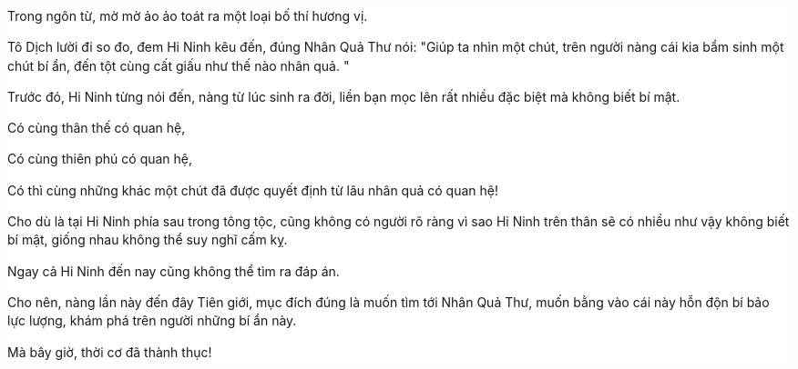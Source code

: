 Trong ngôn từ, mờ mờ ảo ảo toát ra một loại bố thí hương vị.

Tô Dịch lười đi so đo, đem Hi Ninh kêu đến, đúng Nhân Quả Thư nói: "Giúp ta nhìn một chút, trên người nàng cái kia bẩm sinh một chút bí ẩn, đến tột cùng cất giấu như thế nào nhân quả. "

Trước đó, Hi Ninh từng nói đến, nàng từ lúc sinh ra đời, liền bạn mọc lên rất nhiều đặc biệt mà không biết bí mật.

Có cùng thân thế có quan hệ,

Có cùng thiên phú có quan hệ,

Có thì cùng những khác một chút đã được quyết định từ lâu nhân quả có quan hệ!

Cho dù là tại Hi Ninh phía sau trong tông tộc, cũng không có người rõ ràng vì sao Hi Ninh trên thân sẽ có nhiều như vậy không biết bí mật, giống nhau không thể suy nghĩ cấm kỵ.

Ngay cả Hi Ninh đến nay cũng không thể tìm ra đáp án.

Cho nên, nàng lần này đến đây Tiên giới, mục đích đúng là muốn tìm tới Nhân Quả Thư, muốn bằng vào cái này hỗn độn bí bảo lực lượng, khám phá trên người những bí ẩn này.

Mà bây giờ, thời cơ đã thành thục!





